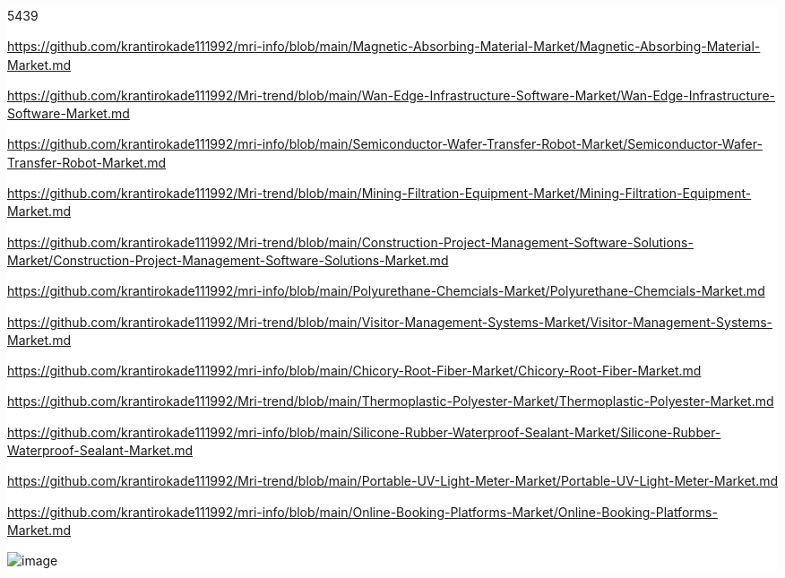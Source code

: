 5439</p><p><a href="https://github.com/krantirokade111992/mri-info/blob/main/Magnetic-Absorbing-Material-Market/Magnetic-Absorbing-Material-Market.md">https://github.com/krantirokade111992/mri-info/blob/main/Magnetic-Absorbing-Material-Market/Magnetic-Absorbing-Material-Market.md</a></p><p><a href="https://github.com/krantirokade111992/Mri-trend/blob/main/Wan-Edge-Infrastructure-Software-Market/Wan-Edge-Infrastructure-Software-Market.md">https://github.com/krantirokade111992/Mri-trend/blob/main/Wan-Edge-Infrastructure-Software-Market/Wan-Edge-Infrastructure-Software-Market.md</a></p><p><a href="https://github.com/krantirokade111992/mri-info/blob/main/Semiconductor-Wafer-Transfer-Robot-Market/Semiconductor-Wafer-Transfer-Robot-Market.md">https://github.com/krantirokade111992/mri-info/blob/main/Semiconductor-Wafer-Transfer-Robot-Market/Semiconductor-Wafer-Transfer-Robot-Market.md</a></p><p><a href="https://github.com/krantirokade111992/Mri-trend/blob/main/Mining-Filtration-Equipment-Market/Mining-Filtration-Equipment-Market.md">https://github.com/krantirokade111992/Mri-trend/blob/main/Mining-Filtration-Equipment-Market/Mining-Filtration-Equipment-Market.md</a></p><p><a href="https://github.com/krantirokade111992/Mri-trend/blob/main/Construction-Project-Management-Software-Solutions-Market/Construction-Project-Management-Software-Solutions-Market.md">https://github.com/krantirokade111992/Mri-trend/blob/main/Construction-Project-Management-Software-Solutions-Market/Construction-Project-Management-Software-Solutions-Market.md</a></p><p><a href="https://github.com/krantirokade111992/mri-info/blob/main/Polyurethane-Chemcials-Market/Polyurethane-Chemcials-Market.md">https://github.com/krantirokade111992/mri-info/blob/main/Polyurethane-Chemcials-Market/Polyurethane-Chemcials-Market.md</a></p><p><a href="https://github.com/krantirokade111992/Mri-trend/blob/main/Visitor-Management-Systems-Market/Visitor-Management-Systems-Market.md">https://github.com/krantirokade111992/Mri-trend/blob/main/Visitor-Management-Systems-Market/Visitor-Management-Systems-Market.md</a></p><p><a href="https://github.com/krantirokade111992/mri-info/blob/main/Chicory-Root-Fiber-Market/Chicory-Root-Fiber-Market.md">https://github.com/krantirokade111992/mri-info/blob/main/Chicory-Root-Fiber-Market/Chicory-Root-Fiber-Market.md</a></p><p><a href="https://github.com/krantirokade111992/Mri-trend/blob/main/Thermoplastic-Polyester-Market/Thermoplastic-Polyester-Market.md">https://github.com/krantirokade111992/Mri-trend/blob/main/Thermoplastic-Polyester-Market/Thermoplastic-Polyester-Market.md</a></p><p><a href="https://github.com/krantirokade111992/mri-info/blob/main/Silicone-Rubber-Waterproof-Sealant-Market/Silicone-Rubber-Waterproof-Sealant-Market.md">https://github.com/krantirokade111992/mri-info/blob/main/Silicone-Rubber-Waterproof-Sealant-Market/Silicone-Rubber-Waterproof-Sealant-Market.md</a></p><p><a href="https://github.com/krantirokade111992/Mri-trend/blob/main/Portable-UV-Light-Meter-Market/Portable-UV-Light-Meter-Market.md">https://github.com/krantirokade111992/Mri-trend/blob/main/Portable-UV-Light-Meter-Market/Portable-UV-Light-Meter-Market.md</a></p><p><a href="https://github.com/krantirokade111992/mri-info/blob/main/Online-Booking-Platforms-Market/Online-Booking-Platforms-Market.md">https://github.com/krantirokade111992/mri-info/blob/main/Online-Booking-Platforms-Market/Online-Booking-Platforms-Market.md</a></p>
![image](https://github.com/user-attachments/assets/946d36c5-ac13-47d8-85b1-23b7affe61d7)
